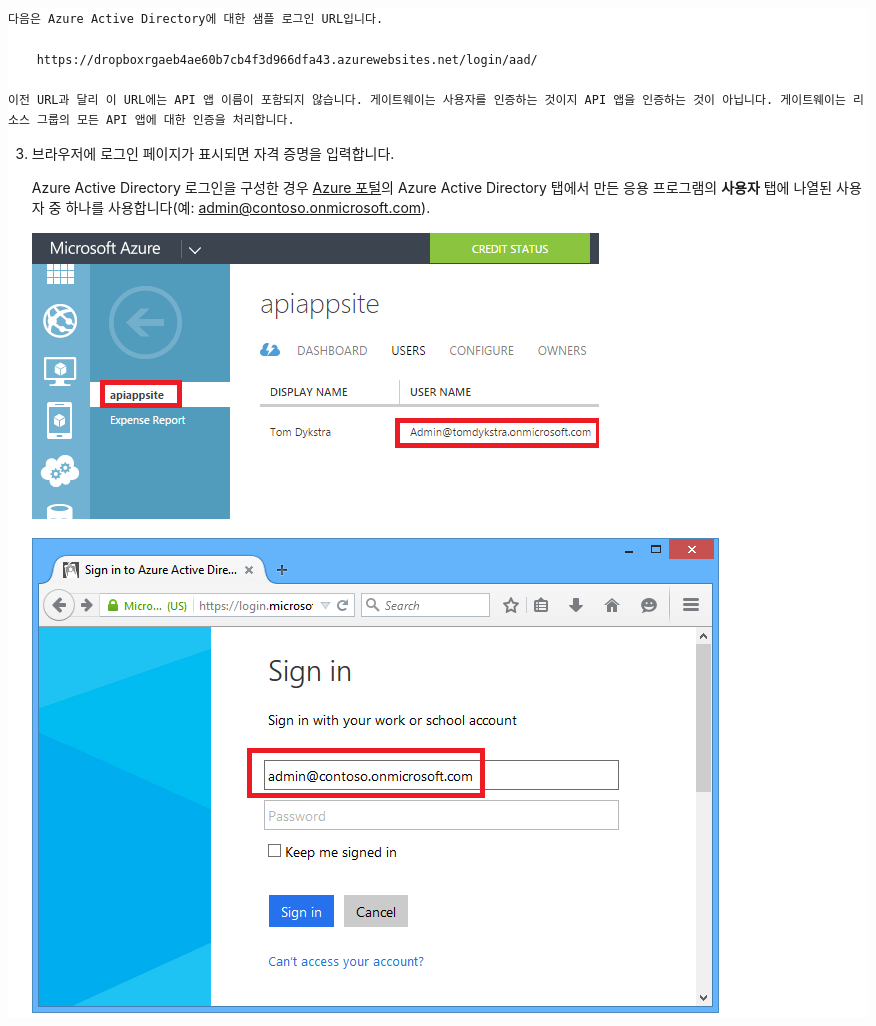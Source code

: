 	다음은 Azure Active Directory에 대한 샘플 로그인 URL입니다.

		https://dropboxrgaeb4ae60b7cb4f3d966dfa43.azurewebsites.net/login/aad/

	이전 URL과 달리 이 URL에는 API 앱 이름이 포함되지 않습니다. 게이트웨이는 사용자를 인증하는 것이지 API 앱을 인증하는 것이 아닙니다. 게이트웨이는 리소스 그룹의 모든 API 앱에 대한 인증을 처리합니다.

3. 브라우저에 로그인 페이지가 표시되면 자격 증명을 입력합니다.
 
	Azure Active Directory 로그인을 구성한 경우 [Azure 포털]의 Azure Active Directory 탭에서 만든 응용 프로그램의 **사용자** 탭에 나열된 사용자 중 하나를 사용합니다(예: admin@contoso.onmicrosoft.com).

	![AAD 사용자](./media/app-service-api-dotnet-add-authentication/aadusers.png)

	![로그인 페이지](./media/app-service-api-dotnet-add-authentication/ffsignin.png)


[Azure 포털]: https://manage.windowsazure.com/
[Azure Preview 포털]: https://portal.azure.com/